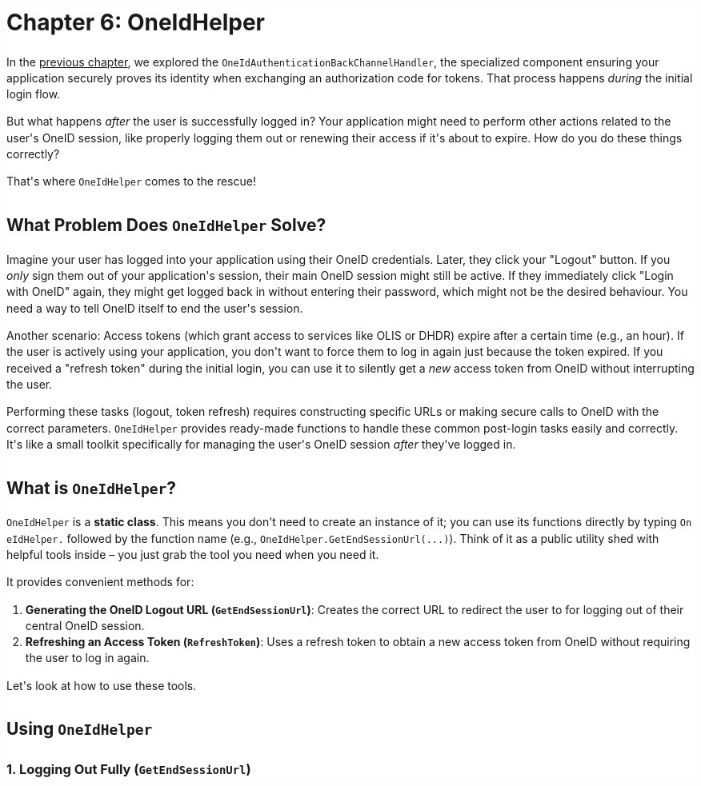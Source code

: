 # Chapter 6: OneIdHelper

In the [previous chapter](05_oneidauthenticationbackchannelhandler_.md), we explored the `OneIdAuthenticationBackChannelHandler`, the specialized component ensuring your application securely proves its identity when exchanging an authorization code for tokens. That process happens *during* the initial login flow.

But what happens *after* the user is successfully logged in? Your application might need to perform other actions related to the user's OneID session, like properly logging them out or renewing their access if it's about to expire. How do you do these things correctly?

That's where `OneIdHelper` comes to the rescue!

## What Problem Does `OneIdHelper` Solve?

Imagine your user has logged into your application using their OneID credentials. Later, they click your "Logout" button. If you *only* sign them out of your application's session, their main OneID session might still be active. If they immediately click "Login with OneID" again, they might get logged back in without entering their password, which might not be the desired behaviour. You need a way to tell OneID itself to end the user's session.

Another scenario: Access tokens (which grant access to services like OLIS or DHDR) expire after a certain time (e.g., an hour). If the user is actively using your application, you don't want to force them to log in again just because the token expired. If you received a "refresh token" during the initial login, you can use it to silently get a *new* access token from OneID without interrupting the user.

Performing these tasks (logout, token refresh) requires constructing specific URLs or making secure calls to OneID with the correct parameters. `OneIdHelper` provides ready-made functions to handle these common post-login tasks easily and correctly. It's like a small toolkit specifically for managing the user's OneID session *after* they've logged in.

## What is `OneIdHelper`?

`OneIdHelper` is a **static class**. This means you don't need to create an instance of it; you can use its functions directly by typing `OneIdHelper.` followed by the function name (e.g., `OneIdHelper.GetEndSessionUrl(...)`). Think of it as a public utility shed with helpful tools inside – you just grab the tool you need when you need it.

It provides convenient methods for:

1.  **Generating the OneID Logout URL (`GetEndSessionUrl`)**: Creates the correct URL to redirect the user to for logging out of their central OneID session.
2.  **Refreshing an Access Token (`RefreshToken`)**: Uses a refresh token to obtain a new access token from OneID without requiring the user to log in again.

Let's look at how to use these tools.

## Using `OneIdHelper`

### 1. Logging Out Fully (`GetEndSessionUrl`)
